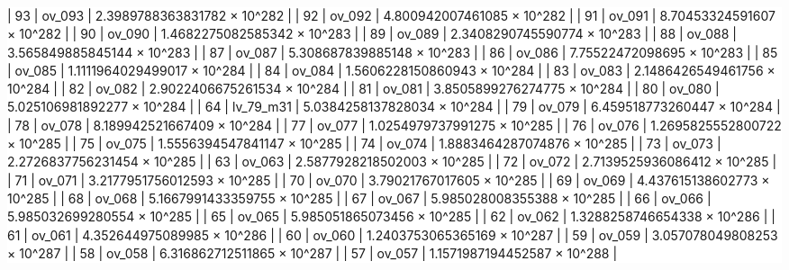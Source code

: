 | 93 | ov_093 | 2.3989788363831782 × 10^282 |
| 92 | ov_092 | 4.800942007461085 × 10^282 |
| 91 | ov_091 | 8.70453324591607 × 10^282 |
| 90 | ov_090 | 1.4682275082585342 × 10^283 |
| 89 | ov_089 | 2.3408290745590774 × 10^283 |
| 88 | ov_088 | 3.565849885845144 × 10^283 |
| 87 | ov_087 | 5.308687839885148 × 10^283 |
| 86 | ov_086 | 7.75522472098695 × 10^283 |
| 85 | ov_085 | 1.1111964029499017 × 10^284 |
| 84 | ov_084 | 1.5606228150860943 × 10^284 |
| 83 | ov_083 | 2.1486426549461756 × 10^284 |
| 82 | ov_082 | 2.9022406675261534 × 10^284 |
| 81 | ov_081 | 3.8505899276274775 × 10^284 |
| 80 | ov_080 | 5.025106981892277 × 10^284 |
| 64 | lv_79_m31 | 5.0384258137828034 × 10^284 |
| 79 | ov_079 | 6.459518773260447 × 10^284 |
| 78 | ov_078 | 8.189942521667409 × 10^284 |
| 77 | ov_077 | 1.0254979737991275 × 10^285 |
| 76 | ov_076 | 1.2695825552800722 × 10^285 |
| 75 | ov_075 | 1.5556394547841147 × 10^285 |
| 74 | ov_074 | 1.8883464287074876 × 10^285 |
| 73 | ov_073 | 2.2726837756231454 × 10^285 |
| 63 | ov_063 | 2.5877928218502003 × 10^285 |
| 72 | ov_072 | 2.7139525936086412 × 10^285 |
| 71 | ov_071 | 3.2177951756012593 × 10^285 |
| 70 | ov_070 | 3.79021767017605 × 10^285 |
| 69 | ov_069 | 4.437615138602773 × 10^285 |
| 68 | ov_068 | 5.1667991433359755 × 10^285 |
| 67 | ov_067 | 5.985028008355388 × 10^285 |
| 66 | ov_066 | 5.985032699280554 × 10^285 |
| 65 | ov_065 | 5.985051865073456 × 10^285 |
| 62 | ov_062 | 1.3288258746654338 × 10^286 |
| 61 | ov_061 | 4.352644975089985 × 10^286 |
| 60 | ov_060 | 1.2403753065365169 × 10^287 |
| 59 | ov_059 | 3.057078049808253 × 10^287 |
| 58 | ov_058 | 6.316862712511865 × 10^287 |
| 57 | ov_057 | 1.1571987194452587 × 10^288 |